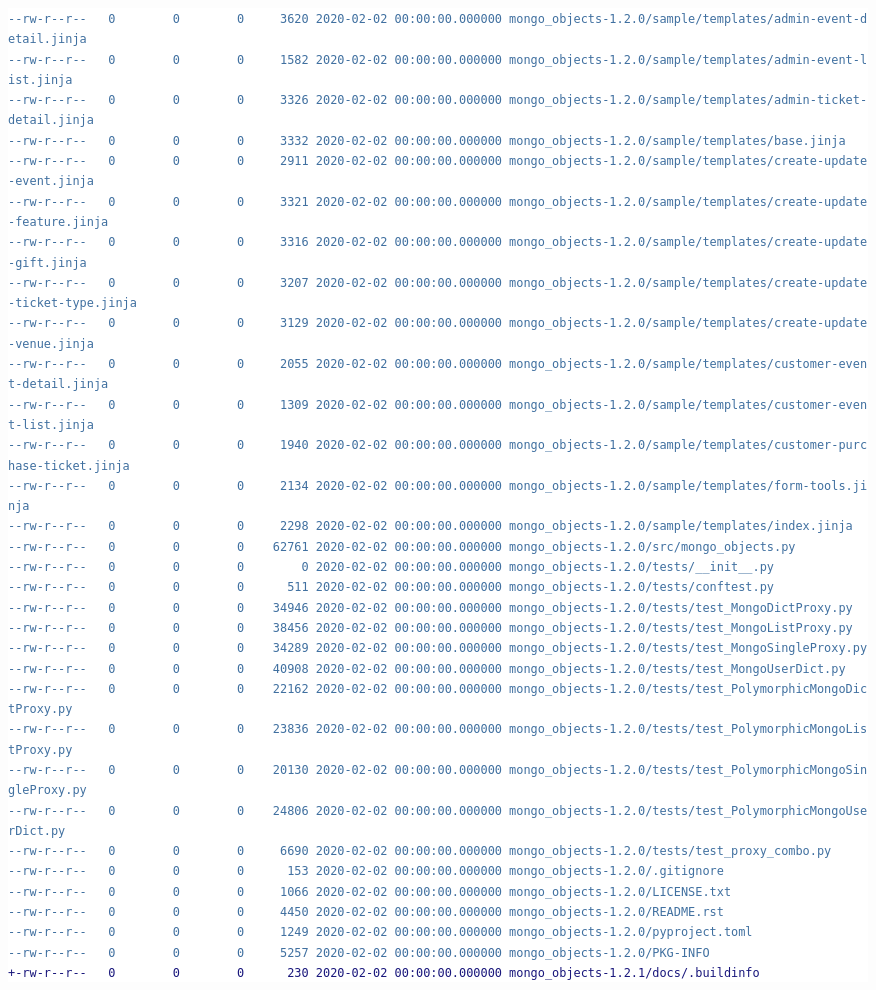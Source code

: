 ```diff
--rw-r--r--   0        0        0     3620 2020-02-02 00:00:00.000000 mongo_objects-1.2.0/sample/templates/admin-event-detail.jinja
--rw-r--r--   0        0        0     1582 2020-02-02 00:00:00.000000 mongo_objects-1.2.0/sample/templates/admin-event-list.jinja
--rw-r--r--   0        0        0     3326 2020-02-02 00:00:00.000000 mongo_objects-1.2.0/sample/templates/admin-ticket-detail.jinja
--rw-r--r--   0        0        0     3332 2020-02-02 00:00:00.000000 mongo_objects-1.2.0/sample/templates/base.jinja
--rw-r--r--   0        0        0     2911 2020-02-02 00:00:00.000000 mongo_objects-1.2.0/sample/templates/create-update-event.jinja
--rw-r--r--   0        0        0     3321 2020-02-02 00:00:00.000000 mongo_objects-1.2.0/sample/templates/create-update-feature.jinja
--rw-r--r--   0        0        0     3316 2020-02-02 00:00:00.000000 mongo_objects-1.2.0/sample/templates/create-update-gift.jinja
--rw-r--r--   0        0        0     3207 2020-02-02 00:00:00.000000 mongo_objects-1.2.0/sample/templates/create-update-ticket-type.jinja
--rw-r--r--   0        0        0     3129 2020-02-02 00:00:00.000000 mongo_objects-1.2.0/sample/templates/create-update-venue.jinja
--rw-r--r--   0        0        0     2055 2020-02-02 00:00:00.000000 mongo_objects-1.2.0/sample/templates/customer-event-detail.jinja
--rw-r--r--   0        0        0     1309 2020-02-02 00:00:00.000000 mongo_objects-1.2.0/sample/templates/customer-event-list.jinja
--rw-r--r--   0        0        0     1940 2020-02-02 00:00:00.000000 mongo_objects-1.2.0/sample/templates/customer-purchase-ticket.jinja
--rw-r--r--   0        0        0     2134 2020-02-02 00:00:00.000000 mongo_objects-1.2.0/sample/templates/form-tools.jinja
--rw-r--r--   0        0        0     2298 2020-02-02 00:00:00.000000 mongo_objects-1.2.0/sample/templates/index.jinja
--rw-r--r--   0        0        0    62761 2020-02-02 00:00:00.000000 mongo_objects-1.2.0/src/mongo_objects.py
--rw-r--r--   0        0        0        0 2020-02-02 00:00:00.000000 mongo_objects-1.2.0/tests/__init__.py
--rw-r--r--   0        0        0      511 2020-02-02 00:00:00.000000 mongo_objects-1.2.0/tests/conftest.py
--rw-r--r--   0        0        0    34946 2020-02-02 00:00:00.000000 mongo_objects-1.2.0/tests/test_MongoDictProxy.py
--rw-r--r--   0        0        0    38456 2020-02-02 00:00:00.000000 mongo_objects-1.2.0/tests/test_MongoListProxy.py
--rw-r--r--   0        0        0    34289 2020-02-02 00:00:00.000000 mongo_objects-1.2.0/tests/test_MongoSingleProxy.py
--rw-r--r--   0        0        0    40908 2020-02-02 00:00:00.000000 mongo_objects-1.2.0/tests/test_MongoUserDict.py
--rw-r--r--   0        0        0    22162 2020-02-02 00:00:00.000000 mongo_objects-1.2.0/tests/test_PolymorphicMongoDictProxy.py
--rw-r--r--   0        0        0    23836 2020-02-02 00:00:00.000000 mongo_objects-1.2.0/tests/test_PolymorphicMongoListProxy.py
--rw-r--r--   0        0        0    20130 2020-02-02 00:00:00.000000 mongo_objects-1.2.0/tests/test_PolymorphicMongoSingleProxy.py
--rw-r--r--   0        0        0    24806 2020-02-02 00:00:00.000000 mongo_objects-1.2.0/tests/test_PolymorphicMongoUserDict.py
--rw-r--r--   0        0        0     6690 2020-02-02 00:00:00.000000 mongo_objects-1.2.0/tests/test_proxy_combo.py
--rw-r--r--   0        0        0      153 2020-02-02 00:00:00.000000 mongo_objects-1.2.0/.gitignore
--rw-r--r--   0        0        0     1066 2020-02-02 00:00:00.000000 mongo_objects-1.2.0/LICENSE.txt
--rw-r--r--   0        0        0     4450 2020-02-02 00:00:00.000000 mongo_objects-1.2.0/README.rst
--rw-r--r--   0        0        0     1249 2020-02-02 00:00:00.000000 mongo_objects-1.2.0/pyproject.toml
--rw-r--r--   0        0        0     5257 2020-02-02 00:00:00.000000 mongo_objects-1.2.0/PKG-INFO
+-rw-r--r--   0        0        0      230 2020-02-02 00:00:00.000000 mongo_objects-1.2.1/docs/.buildinfo
```